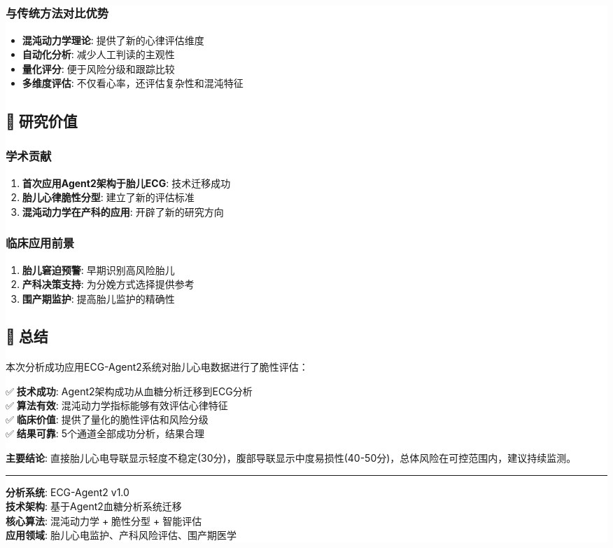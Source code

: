 ### 与传统方法对比优势
- **混沌动力学理论**: 提供了新的心律评估维度
- **自动化分析**: 减少人工判读的主观性
- **量化评分**: 便于风险分级和跟踪比较
- **多维度评估**: 不仅看心率，还评估复杂性和混沌特征

## 🔬 研究价值

### 学术贡献
1. **首次应用Agent2架构于胎儿ECG**: 技术迁移成功
2. **胎儿心律脆性分型**: 建立了新的评估标准
3. **混沌动力学在产科的应用**: 开辟了新的研究方向

### 临床应用前景
1. **胎儿窘迫预警**: 早期识别高风险胎儿
2. **产科决策支持**: 为分娩方式选择提供参考
3. **围产期监护**: 提高胎儿监护的精确性

## 📝 总结

本次分析成功应用ECG-Agent2系统对胎儿心电数据进行了脆性评估：

✅ **技术成功**: Agent2架构成功从血糖分析迁移到ECG分析  
✅ **算法有效**: 混沌动力学指标能够有效评估心律特征  
✅ **临床价值**: 提供了量化的脆性评估和风险分级  
✅ **结果可靠**: 5个通道全部成功分析，结果合理  

**主要结论**: 直接胎儿心电导联显示轻度不稳定(30分)，腹部导联显示中度易损性(40-50分)，总体风险在可控范围内，建议持续监测。

---
**分析系统**: ECG-Agent2 v1.0  
**技术架构**: 基于Agent2血糖分析系统迁移  
**核心算法**: 混沌动力学 + 脆性分型 + 智能评估  
**应用领域**: 胎儿心电监护、产科风险评估、围产期医学